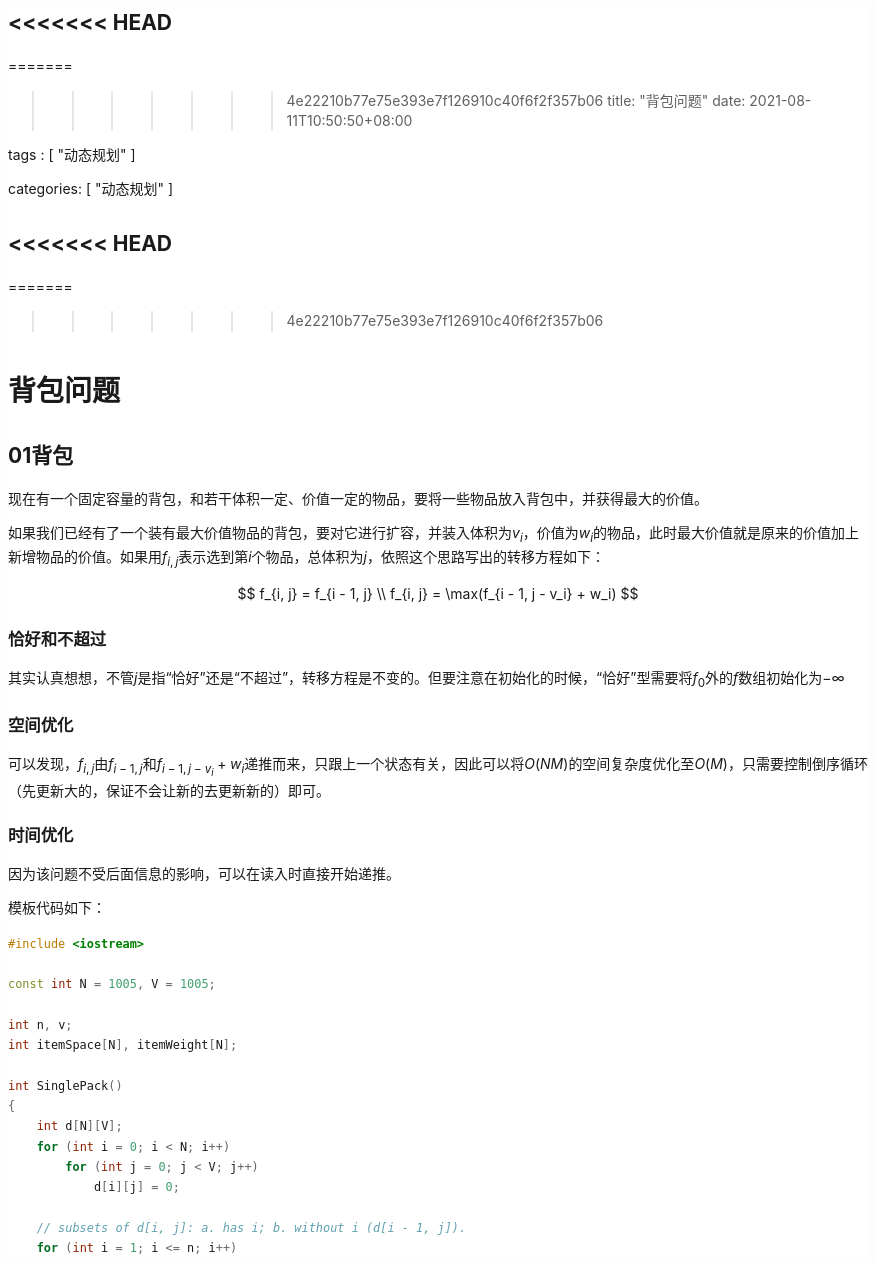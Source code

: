 <<<<<<< HEAD
---
=======
>>>>>>> 4e22210b77e75e393e7f126910c40f6f2f357b06
title: "背包问题"
date: 2021-08-11T10:50:50+08:00

tags : [
  "动态规划"
]

categories: [
  "动态规划"
]

<<<<<<< HEAD
---

=======
>>>>>>> 4e22210b77e75e393e7f126910c40f6f2f357b06
# 背包问题

## 01背包

现在有一个固定容量的背包，和若干体积一定、价值一定的物品，要将一些物品放入背包中，并获得最大的价值。

如果我们已经有了一个装有最大价值物品的背包，要对它进行扩容，并装入体积为$v_i$，价值为$w_i$的物品，此时最大价值就是原来的价值加上新增物品的价值。如果用$f_{i, j}$表示选到第$i$个物品，总体积为$j$，依照这个思路写出的转移方程如下：

$$
f_{i, j} = f_{i - 1, j} \\
f_{i, j} = \max(f_{i - 1, j - v_i} + w_i)
$$

### 恰好和不超过

其实认真想想，不管$j$是指“恰好”还是“不超过”，转移方程是不变的。但要注意在初始化的时候，“恰好”型需要将$f_0$外的$f$数组初始化为$-\infty$

### 空间优化

可以发现，$f_{i, j}$由$f_{i - 1, j}$和$f_{i - 1, j - v_i} + w_i$递推而来，只跟上一个状态有关，因此可以将$O(NM)$的空间复杂度优化至$O(M)$，只需要控制倒序循环（先更新大的，保证不会让新的去更新新的）即可。

### 时间优化

因为该问题不受后面信息的影响，可以在读入时直接开始递推。

模板代码如下：

```cpp
#include <iostream>

const int N = 1005, V = 1005;

int n, v;
int itemSpace[N], itemWeight[N];

int SinglePack()
{
	int d[N][V];
	for (int i = 0; i < N; i++)
		for (int j = 0; j < V; j++)
			d[i][j] = 0;
	
	// subsets of d[i, j]: a. has i; b. without i (d[i - 1, j]).
	for (int i = 1; i <= n; i++)
```
